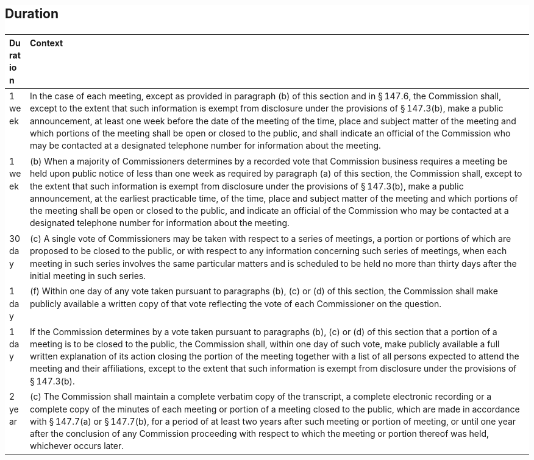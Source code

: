 
## Duration

| Duration   | Context                                                                                                                                                                                                                                                                                                                                                                                                                                                                                                                                                                                                                                                                                 |
|:-----------|:----------------------------------------------------------------------------------------------------------------------------------------------------------------------------------------------------------------------------------------------------------------------------------------------------------------------------------------------------------------------------------------------------------------------------------------------------------------------------------------------------------------------------------------------------------------------------------------------------------------------------------------------------------------------------------------|
| 1 week     | In the case of each meeting, except as provided in paragraph (b) of this section and in &#167;&#8201;147.6, the Commission shall, except to the extent that such information is exempt from disclosure under the provisions of &#167;&#8201;147.3(b), make a public announcement, at least one week before the date of the meeting of the time, place and subject matter of the meeting and which portions of the meeting shall be open or closed to the public, and shall indicate an official of the Commission who may be contacted at a designated telephone number for information about the meeting.                                                                              |
| 1 week     | (b) When a majority of Commissioners determines by a recorded vote that Commission business requires a meeting be held upon public notice of less than one week as required by paragraph (a) of this section, the Commission shall, except to the extent that such information is exempt from disclosure under the provisions of &#167;&#8201;147.3(b), make a public announcement, at the earliest practicable time, of the time, place and subject matter of the meeting and which portions of the meeting shall be open or closed to the public, and indicate an official of the Commission who may be contacted at a designated telephone number for information about the meeting. |
| 30 day     | (c) A single vote of Commissioners may be taken with respect to a series of meetings, a portion or portions of which are proposed to be closed to the public, or with respect to any information concerning such series of meetings, when each meeting in such series involves the same particular matters and is scheduled to be held no more than thirty days after the initial meeting in such series.                                                                                                                                                                                                                                                                               |
| 1 day      | (f) Within one day of any vote taken pursuant to paragraphs (b), (c) or (d) of this section, the Commission shall make publicly available a written copy of that vote reflecting the vote of each Commissioner on the question.                                                                                                                                                                                                                                                                                                                                                                                                                                                         |
| 1 day      | If the Commission determines by a vote taken pursuant to paragraphs (b), (c) or (d) of this section that a portion of a meeting is to be closed to the public, the Commission shall, within one day of such vote, make publicly available a full written explanation of its action closing the portion of the meeting together with a list of all persons expected to attend the meeting and their affiliations, except to the extent that such information is exempt from disclosure under the provisions of &#167;&#8201;147.3(b).                                                                                                                                                    |
| 2 year     | (c) The Commission shall maintain a complete verbatim copy of the transcript, a complete electronic recording or a complete copy of the minutes of each meeting or portion of a meeting closed to the public, which are made in accordance with &#167;&#8201;147.7(a) or &#167;&#8201;147.7(b), for a period of at least two years after such meeting or portion of meeting, or until one year after the conclusion of any Commission proceeding with respect to which the meeting or portion thereof was held, whichever occurs later.                                                                                                                                                 |